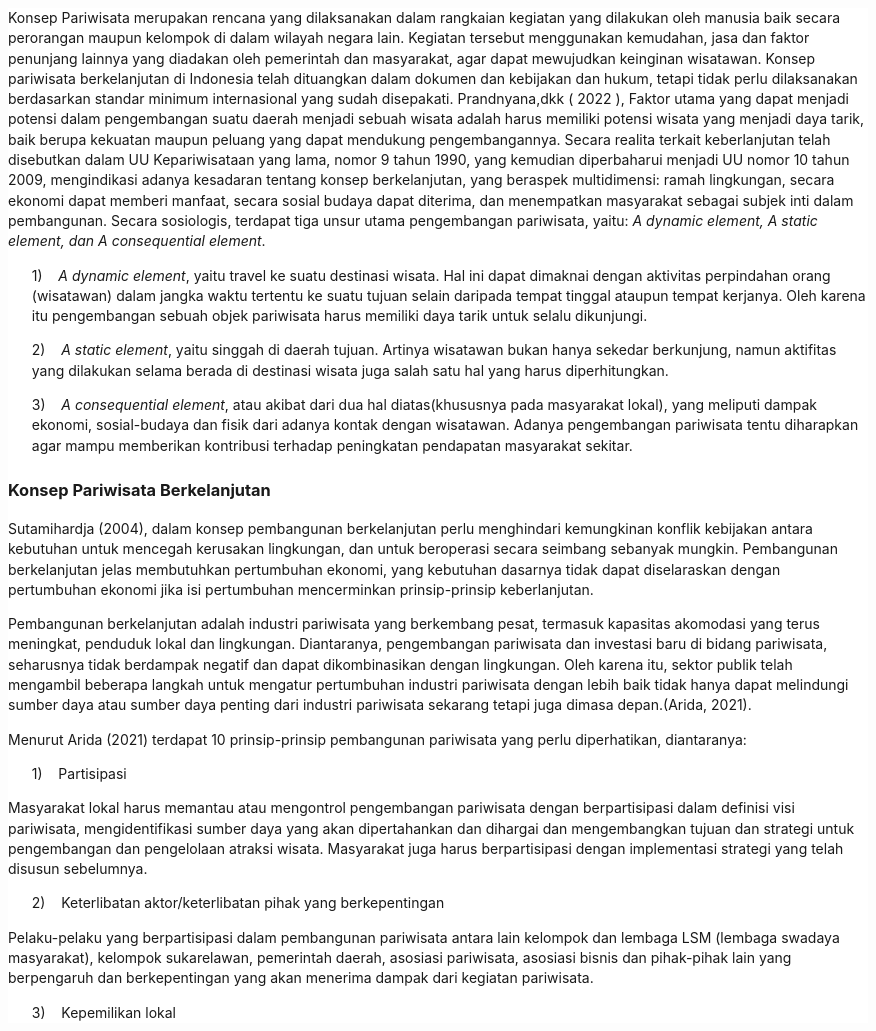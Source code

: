 <p><span class="font3">Konsep Pariwisata merupakan rencana yang dilaksanakan dalam rangkaian kegiatan yang dilakukan oleh manusia baik secara perorangan maupun kelompok di dalam wilayah negara lain. Kegiatan tersebut menggunakan kemudahan, jasa dan faktor penunjang lainnya yang diadakan oleh pemerintah dan masyarakat, agar dapat mewujudkan keinginan wisatawan. Konsep pariwisata berkelanjutan di Indonesia telah dituangkan dalam dokumen dan kebijakan dan hukum, tetapi tidak perlu dilaksanakan berdasarkan standar minimum internasional yang sudah disepakati. Prandnyana,dkk ( 2022 ), Faktor utama yang dapat menjadi potensi dalam pengembangan suatu daerah menjadi sebuah wisata adalah harus memiliki potensi wisata yang menjadi daya tarik, baik berupa kekuatan maupun peluang yang dapat mendukung pengembangannya. Secara realita terkait keberlanjutan telah disebutkan dalam UU Kepariwisataan yang lama, nomor 9 tahun 1990, yang kemudian diperbaharui menjadi UU nomor 10 tahun 2009, mengindikasi adanya kesadaran tentang konsep berkelanjutan, yang beraspek multidimensi: ramah lingkungan, secara ekonomi dapat memberi manfaat, secara sosial budaya dapat diterima, dan menempatkan masyarakat sebagai subjek inti dalam pembangunan. Secara sosiologis, terdapat tiga unsur utama pengembangan pariwisata, yaitu: </span><span class="font3" style="font-style:italic;">A dynamic element, A static element, dan A consequential element</span><span class="font3">.</span></p>
<ul style="list-style:none;"><li>
<p><span class="font3">1)</span><span class="font3" style="font-style:italic;"> &nbsp;&nbsp;&nbsp;A dynamic element</span><span class="font3">, yaitu travel ke suatu destinasi wisata. Hal ini dapat dimaknai dengan aktivitas perpindahan orang (wisatawan) dalam jangka waktu tertentu ke suatu tujuan selain daripada tempat tinggal ataupun tempat kerjanya. Oleh karena itu pengembangan sebuah objek pariwisata harus memiliki daya tarik untuk selalu dikunjungi.</span></p></li>
<li>
<p><span class="font3">2)</span><span class="font3" style="font-style:italic;"> &nbsp;&nbsp;&nbsp;A static element</span><span class="font3">, yaitu singgah di daerah tujuan. Artinya wisatawan bukan hanya sekedar berkunjung, namun aktifitas yang dilakukan selama berada di destinasi wisata juga salah satu hal yang harus diperhitungkan.</span></p></li>
<li>
<p><span class="font3">3)</span><span class="font3" style="font-style:italic;"> &nbsp;&nbsp;&nbsp;A consequential element</span><span class="font3">, atau akibat dari dua hal diatas(khususnya pada masyarakat lokal), yang meliputi dampak ekonomi, sosial-budaya dan fisik dari adanya kontak dengan wisatawan. Adanya pengembangan pariwisata tentu diharapkan agar mampu memberikan kontribusi terhadap peningkatan pendapatan masyarakat sekitar.</span></p></li></ul>
<h3><a name="bookmark16"></a><span class="font3" style="font-weight:bold;"><a name="bookmark17"></a>Konsep Pariwisata Berkelanjutan</span></h3>
<p><span class="font3">Sutamihardja (2004), dalam konsep pembangunan berkelanjutan perlu menghindari kemungkinan konflik kebijakan antara kebutuhan untuk mencegah kerusakan lingkungan, dan untuk beroperasi secara seimbang sebanyak mungkin. Pembangunan berkelanjutan jelas membutuhkan pertumbuhan ekonomi, yang kebutuhan dasarnya tidak dapat diselaraskan dengan pertumbuhan ekonomi jika isi pertumbuhan mencerminkan prinsip-prinsip keberlanjutan.</span></p>
<p><span class="font3">Pembangunan berkelanjutan adalah industri pariwisata yang berkembang pesat, termasuk kapasitas akomodasi yang terus meningkat, penduduk lokal dan lingkungan. Diantaranya, pengembangan pariwisata dan investasi baru di bidang pariwisata, seharusnya tidak berdampak negatif dan dapat dikombinasikan dengan lingkungan. Oleh karena itu, sektor publik telah mengambil beberapa langkah untuk mengatur pertumbuhan industri pariwisata dengan lebih baik tidak hanya dapat melindungi sumber daya atau sumber daya penting dari industri pariwisata sekarang tetapi juga dimasa depan.(Arida, 2021).</span></p>
<p><span class="font3">Menurut Arida (2021) terdapat 10 prinsip-prinsip pembangunan pariwisata yang perlu diperhatikan, diantaranya:</span></p>
<ul style="list-style:none;"><li>
<p><span class="font3">1) &nbsp;&nbsp;&nbsp;Partisipasi</span></p></li></ul>
<p><span class="font3">Masyarakat lokal harus memantau atau mengontrol pengembangan pariwisata dengan berpartisipasi dalam definisi visi pariwisata, mengidentifikasi sumber daya yang akan dipertahankan dan dihargai dan mengembangkan tujuan dan strategi untuk pengembangan dan pengelolaan atraksi wisata. Masyarakat juga harus berpartisipasi dengan implementasi strategi yang telah disusun sebelumnya.</span></p>
<ul style="list-style:none;"><li>
<p><span class="font3">2) &nbsp;&nbsp;&nbsp;Keterlibatan aktor/keterlibatan pihak yang berkepentingan</span></p></li></ul>
<p><span class="font3">Pelaku-pelaku yang berpartisipasi dalam pembangunan pariwisata antara lain kelompok dan lembaga LSM (lembaga swadaya masyarakat), kelompok sukarelawan, pemerintah daerah, asosiasi pariwisata, asosiasi bisnis dan pihak-pihak lain yang berpengaruh dan berkepentingan yang akan menerima dampak dari kegiatan pariwisata.</span></p>
<ul style="list-style:none;"><li>
<p><span class="font3">3) &nbsp;&nbsp;&nbsp;Kepemilikan lokal</span></p></li></ul>